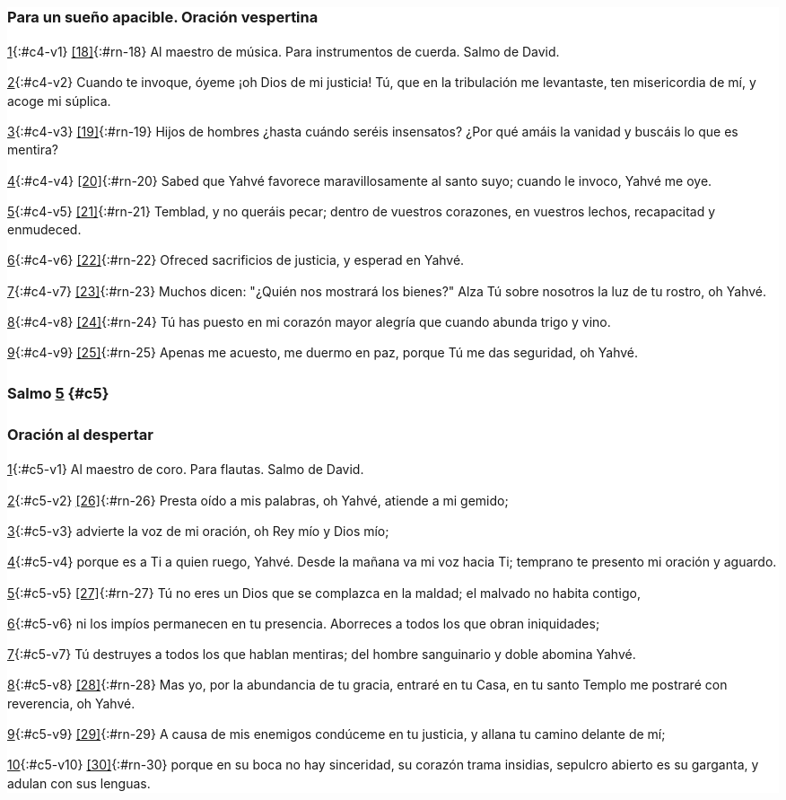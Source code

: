 ### Para un sueño apacible. Oración vespertina 

[1](#c4-v1){:#c4-v1} [[18]](#n-18){:#rn-18} Al maestro de música. Para instrumentos de cuerda. Salmo de David.

[2](#c4-v2){:#c4-v2} Cuando te invoque, óyeme ¡oh Dios de mi justicia! Tú, que en la tribulación me levantaste, ten misericordia de mí, y acoge mi súplica.

[3](#c4-v3){:#c4-v3} [[19]](#n-19){:#rn-19} Hijos de hombres ¿hasta cuándo seréis insensatos? ¿Por qué amáis la vanidad y buscáis lo que es mentira?

[4](#c4-v4){:#c4-v4} [[20]](#n-20){:#rn-20} Sabed que Yahvé favorece maravillosamente al santo suyo; cuando le invoco, Yahvé me oye.

[5](#c4-v5){:#c4-v5} [[21]](#n-21){:#rn-21} Temblad, y no queráis pecar; dentro de vuestros corazones, en vuestros lechos, recapacitad y enmudeced.

[6](#c4-v6){:#c4-v6} [[22]](#n-22){:#rn-22} Ofreced sacrificios de justicia, y esperad en Yahvé.

[7](#c4-v7){:#c4-v7} [[23]](#n-23){:#rn-23} Muchos dicen: "¿Quién nos mostrará los bienes?" Alza Tú sobre nosotros la luz de tu rostro, oh Yahvé.

[8](#c4-v8){:#c4-v8} [[24]](#n-24){:#rn-24} Tú has puesto en mi corazón mayor alegría que cuando abunda trigo y vino.

[9](#c4-v9){:#c4-v9} [[25]](#n-25){:#rn-25} Apenas me acuesto, me duermo en paz, porque Tú me das seguridad, oh Yahvé. 

### Salmo [5](#c5) {#c5}

### Oración al despertar 

[1](#c5-v1){:#c5-v1} Al maestro de coro. Para flautas. Salmo de David.

[2](#c5-v2){:#c5-v2} [[26]](#n-26){:#rn-26} Presta oído a mis palabras, oh Yahvé, atiende a mi gemido;

[3](#c5-v3){:#c5-v3} advierte la voz de mi oración, oh Rey mío y Dios mío;

[4](#c5-v4){:#c5-v4} porque es a Ti a quien ruego, Yahvé. Desde la mañana va mi voz hacia Ti; temprano te presento mi oración y aguardo.

[5](#c5-v5){:#c5-v5} [[27]](#n-27){:#rn-27} Tú no eres un Dios que se complazca en la maldad; el malvado no habita contigo,

[6](#c5-v6){:#c5-v6} ni los impíos permanecen en tu presencia. Aborreces a todos los que obran iniquidades;

[7](#c5-v7){:#c5-v7} Tú destruyes a todos los que hablan mentiras; del hombre sanguinario y doble abomina Yahvé.

[8](#c5-v8){:#c5-v8} [[28]](#n-28){:#rn-28} Mas yo, por la abundancia de tu gracia, entraré en tu Casa, en tu santo Templo me postraré con reverencia, oh Yahvé.

[9](#c5-v9){:#c5-v9} [[29]](#n-29){:#rn-29} A causa de mis enemigos condúceme en tu justicia, y allana tu camino delante de mí;

[10](#c5-v10){:#c5-v10} [[30]](#n-30){:#rn-30} porque en su boca no hay sinceridad, su corazón trama insidias, sepulcro abierto es su garganta, y adulan con sus lenguas.
